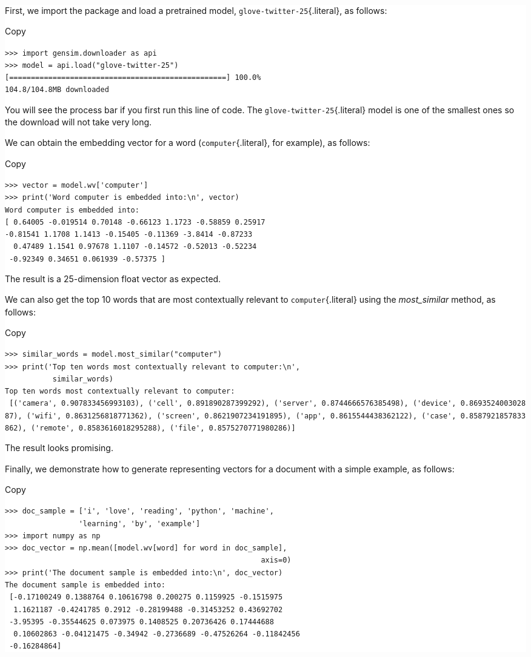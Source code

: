 First, we import the package and load a pretrained
model, `glove-twitter-25`{.literal}, as follows:

Copy

```
>>> import gensim.downloader as api
>>> model = api.load("glove-twitter-25")
[==================================================] 100.0% 
104.8/104.8MB downloaded
```

You will see the process bar if you first run this line of code. The
`glove-twitter-25`{.literal} model is one of the smallest ones so the
download will not take very long.

We can obtain the embedding vector for a word (`computer`{.literal}, for
example), as follows:

Copy

```
>>> vector = model.wv['computer']
>>> print('Word computer is embedded into:\n', vector)
Word computer is embedded into:
[ 0.64005 -0.019514 0.70148 -0.66123 1.1723 -0.58859 0.25917
-0.81541 1.1708 1.1413 -0.15405 -0.11369 -3.8414 -0.87233
  0.47489 1.1541 0.97678 1.1107 -0.14572 -0.52013 -0.52234
 -0.92349 0.34651 0.061939 -0.57375 ]
```

The result is a 25-dimension float vector as expected.

We can also get the top 10 words that are most contextually relevant to
`computer`{.literal} using the *most\_similar* method, as follows:

Copy

```
>>> similar_words = model.most_similar("computer")
>>> print('Top ten words most contextually relevant to computer:\n', 
           similar_words)
Top ten words most contextually relevant to computer:
 [('camera', 0.907833456993103), ('cell', 0.891890287399292), ('server', 0.8744666576385498), ('device', 0.869352400302887), ('wifi', 0.8631256818771362), ('screen', 0.8621907234191895), ('app', 0.8615544438362122), ('case', 0.8587921857833862), ('remote', 0.8583616018295288), ('file', 0.8575270771980286)]
```

The result looks promising.

Finally, we demonstrate how to generate representing vectors for a
document with a simple example, as follows:

Copy

```
>>> doc_sample = ['i', 'love', 'reading', 'python', 'machine', 
                 'learning', 'by', 'example']
>>> import numpy as np
>>> doc_vector = np.mean([model.wv[word] for word in doc_sample], 
                                                           axis=0)
>>> print('The document sample is embedded into:\n', doc_vector)
The document sample is embedded into:
 [-0.17100249 0.1388764 0.10616798 0.200275 0.1159925 -0.1515975
  1.1621187 -0.4241785 0.2912 -0.28199488 -0.31453252 0.43692702
 -3.95395 -0.35544625 0.073975 0.1408525 0.20736426 0.17444688
  0.10602863 -0.04121475 -0.34942 -0.2736689 -0.47526264 -0.11842456
 -0.16284864]
```
